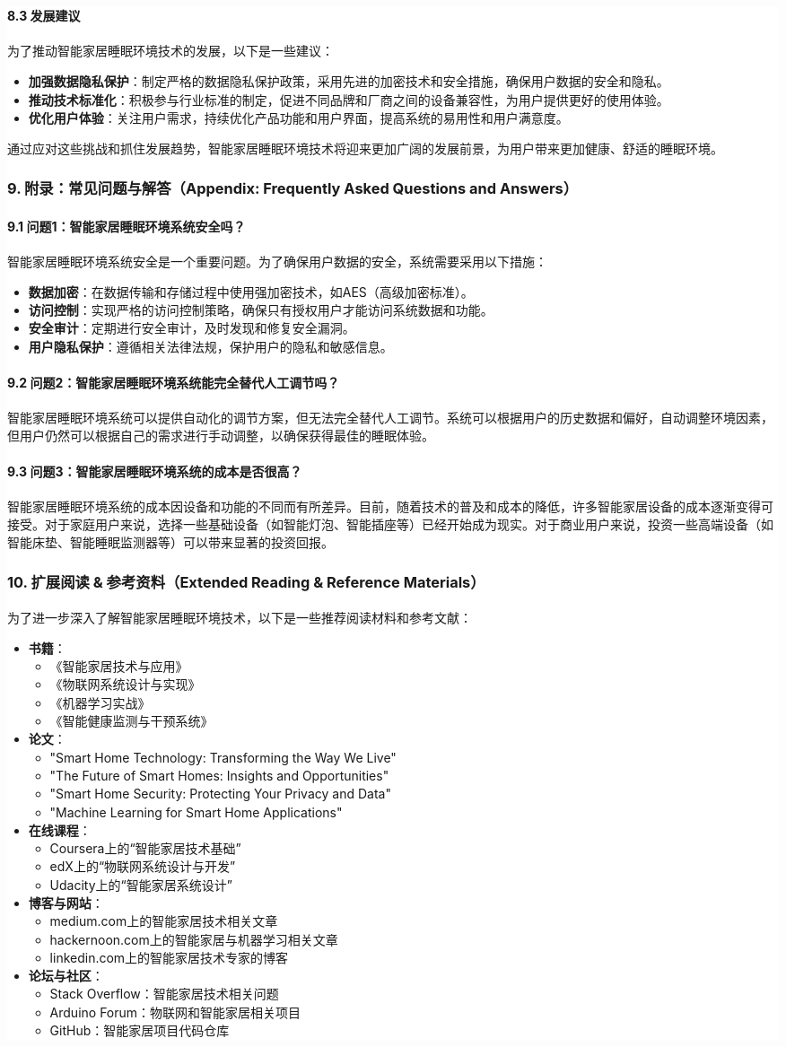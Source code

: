 #### 8.3 发展建议

为了推动智能家居睡眠环境技术的发展，以下是一些建议：

- **加强数据隐私保护**：制定严格的数据隐私保护政策，采用先进的加密技术和安全措施，确保用户数据的安全和隐私。
- **推动技术标准化**：积极参与行业标准的制定，促进不同品牌和厂商之间的设备兼容性，为用户提供更好的使用体验。
- **优化用户体验**：关注用户需求，持续优化产品功能和用户界面，提高系统的易用性和用户满意度。

通过应对这些挑战和抓住发展趋势，智能家居睡眠环境技术将迎来更加广阔的发展前景，为用户带来更加健康、舒适的睡眠环境。

### 9. 附录：常见问题与解答（Appendix: Frequently Asked Questions and Answers）

#### 9.1 问题1：智能家居睡眠环境系统安全吗？

智能家居睡眠环境系统安全是一个重要问题。为了确保用户数据的安全，系统需要采用以下措施：

- **数据加密**：在数据传输和存储过程中使用强加密技术，如AES（高级加密标准）。
- **访问控制**：实现严格的访问控制策略，确保只有授权用户才能访问系统数据和功能。
- **安全审计**：定期进行安全审计，及时发现和修复安全漏洞。
- **用户隐私保护**：遵循相关法律法规，保护用户的隐私和敏感信息。

#### 9.2 问题2：智能家居睡眠环境系统能完全替代人工调节吗？

智能家居睡眠环境系统可以提供自动化的调节方案，但无法完全替代人工调节。系统可以根据用户的历史数据和偏好，自动调整环境因素，但用户仍然可以根据自己的需求进行手动调整，以确保获得最佳的睡眠体验。

#### 9.3 问题3：智能家居睡眠环境系统的成本是否很高？

智能家居睡眠环境系统的成本因设备和功能的不同而有所差异。目前，随着技术的普及和成本的降低，许多智能家居设备的成本逐渐变得可接受。对于家庭用户来说，选择一些基础设备（如智能灯泡、智能插座等）已经开始成为现实。对于商业用户来说，投资一些高端设备（如智能床垫、智能睡眠监测器等）可以带来显著的投资回报。

### 10. 扩展阅读 & 参考资料（Extended Reading & Reference Materials）

为了进一步深入了解智能家居睡眠环境技术，以下是一些推荐阅读材料和参考文献：

- **书籍**：
  - 《智能家居技术与应用》
  - 《物联网系统设计与实现》
  - 《机器学习实战》
  - 《智能健康监测与干预系统》
- **论文**：
  - "Smart Home Technology: Transforming the Way We Live"
  - "The Future of Smart Homes: Insights and Opportunities"
  - "Smart Home Security: Protecting Your Privacy and Data"
  - "Machine Learning for Smart Home Applications"
- **在线课程**：
  - Coursera上的“智能家居技术基础”
  - edX上的“物联网系统设计与开发”
  - Udacity上的“智能家居系统设计”
- **博客与网站**：
  - medium.com上的智能家居技术相关文章
  - hackernoon.com上的智能家居与机器学习相关文章
  - linkedin.com上的智能家居技术专家的博客
- **论坛与社区**：
  - Stack Overflow：智能家居技术相关问题
  - Arduino Forum：物联网和智能家居相关项目
  - GitHub：智能家居项目代码仓库
